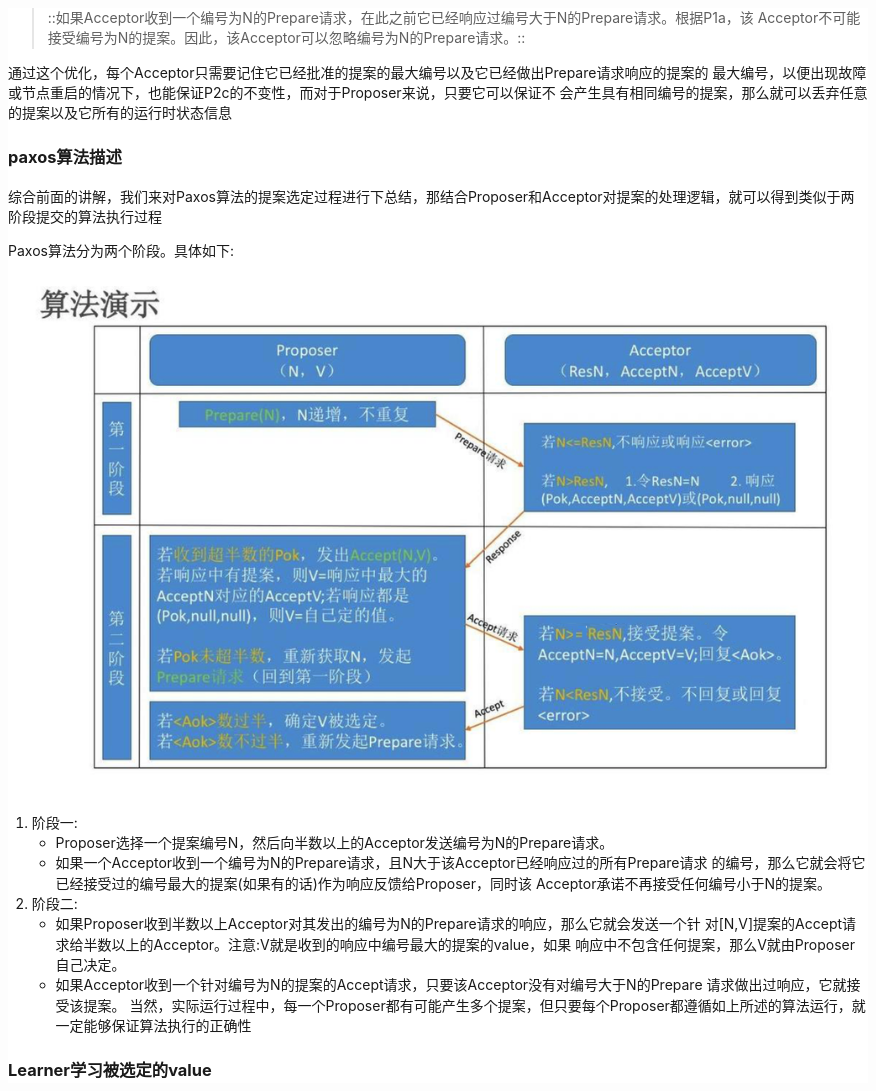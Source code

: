 > ::如果Acceptor收到一个编号为N的Prepare请求，在此之前它已经响应过编号大于N的Prepare请求。根据P1a，该 Acceptor不可能接受编号为N的提案。因此，该Acceptor可以忽略编号为N的Prepare请求。::   

通过这个优化，每个Acceptor只需要记住它已经批准的提案的最大编号以及它已经做出Prepare请求响应的提案的 最大编号，以便出现故障或节点重启的情况下，也能保证P2c的不变性，而对于Proposer来说，只要它可以保证不 会产生具有相同编号的提案，那么就可以丢弃任意的提案以及它所有的运行时状态信息 

### paxos算法描述
综合前面的讲解，我们来对Paxos算法的提案选定过程进行下总结，那结合Proposer和Acceptor对提案的处理逻辑，就可以得到类似于两阶段提交的算法执行过程 

Paxos算法分为两个阶段。具体如下: 

![](%E5%88%86%E5%B8%83%E5%BC%8F%E7%90%86%E8%AE%BA%E4%B8%80%E8%87%B4%E6%80%A7%E7%AE%97%E6%B3%95%20Paxos/page34image55277584.png) 
1. 阶段一:
	* Proposer选择一个提案编号N，然后向半数以上的Acceptor发送编号为N的Prepare请求。 
	* 如果一个Acceptor收到一个编号为N的Prepare请求，且N大于该Acceptor已经响应过的所有Prepare请求 的编号，那么它就会将它已经接受过的编号最大的提案(如果有的话)作为响应反馈给Proposer，同时该 Acceptor承诺不再接受任何编号小于N的提案。 
2. 阶段二: 
	* 如果Proposer收到半数以上Acceptor对其发出的编号为N的Prepare请求的响应，那么它就会发送一个针 对[N,V]提案的Accept请求给半数以上的Acceptor。注意:V就是收到的响应中编号最大的提案的value，如果 响应中不包含任何提案，那么V就由Proposer自己决定。 
	* 如果Acceptor收到一个针对编号为N的提案的Accept请求，只要该Acceptor没有对编号大于N的Prepare 请求做出过响应，它就接受该提案。 
当然，实际运行过程中，每一个Proposer都有可能产生多个提案，但只要每个Proposer都遵循如上所述的算法运行，就一定能够保证算法执行的正确性 

### Learner学习被选定的value 